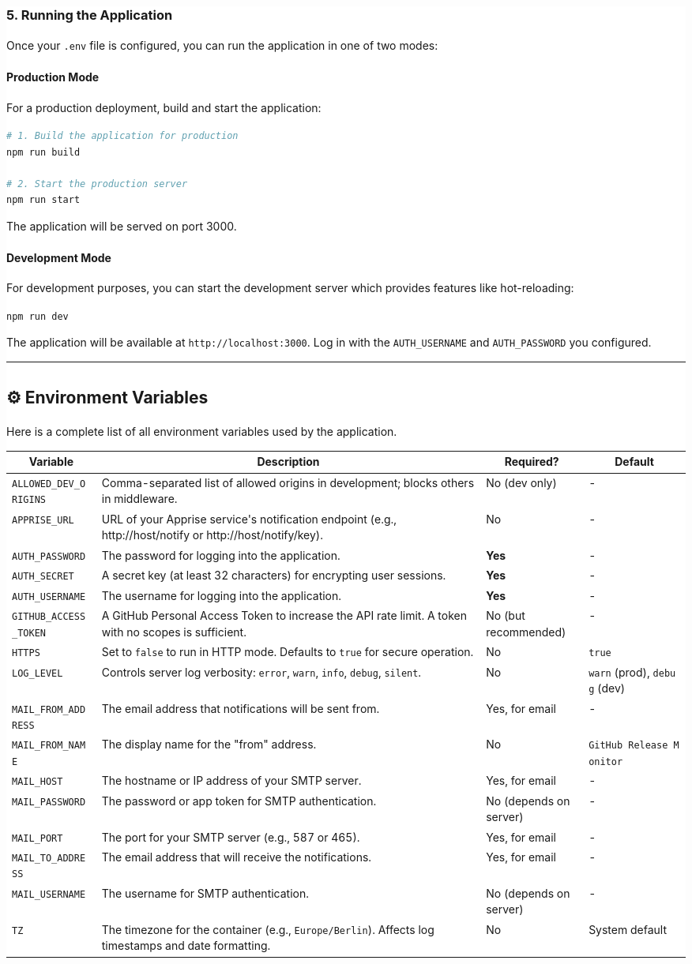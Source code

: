 ### 5. Running the Application

Once your `.env` file is configured, you can run the application in one of two modes:

#### Production Mode
For a production deployment, build and start the application:
```bash
# 1. Build the application for production
npm run build

# 2. Start the production server
npm run start
```
The application will be served on port 3000.

#### Development Mode
For development purposes, you can start the development server which provides features like hot-reloading:
```bash
npm run dev
```
The application will be available at `http://localhost:3000`. Log in with the `AUTH_USERNAME` and `AUTH_PASSWORD` you configured.

---

## ⚙️ Environment Variables

Here is a complete list of all environment variables used by the application.

| Variable              | Description                                                                                               | Required?              | Default                    |
|-----------------------|-----------------------------------------------------------------------------------------------------------|------------------------|----------------------------|
| `ALLOWED_DEV_ORIGINS` | Comma-separated list of allowed origins in development; blocks others in middleware.                      | No (dev only)          | -                          |
| `APPRISE_URL`         | URL of your Apprise service's notification endpoint (e.g., http://host/notify or http://host/notify/key). | No                     | -                          |
| `AUTH_PASSWORD`       | The password for logging into the application.                                                            | **Yes**                | -                          |
| `AUTH_SECRET`         | A secret key (at least 32 characters) for encrypting user sessions.                                       | **Yes**                | -                          |
| `AUTH_USERNAME`       | The username for logging into the application.                                                            | **Yes**                | -                          |
| `GITHUB_ACCESS_TOKEN` | A GitHub Personal Access Token to increase the API rate limit. A token with no scopes is sufficient.      | No (but recommended)   | -                          |
| `HTTPS`               | Set to `false` to run in HTTP mode. Defaults to `true` for secure operation.                              | No                     | `true`                     |
| `LOG_LEVEL`           | Controls server log verbosity: `error`, `warn`, `info`, `debug`, `silent`.                                | No                     | `warn` (prod), `debug` (dev) |
| `MAIL_FROM_ADDRESS`   | The email address that notifications will be sent from.                                                   | Yes, for email         | -                          |
| `MAIL_FROM_NAME`      | The display name for the "from" address.                                                                  | No                     | `GitHub Release Monitor`   |
| `MAIL_HOST`           | The hostname or IP address of your SMTP server.                                                           | Yes, for email         | -                          |
| `MAIL_PASSWORD`       | The password or app token for SMTP authentication.                                                        | No (depends on server) | -                          |
| `MAIL_PORT`           | The port for your SMTP server (e.g., 587 or 465).                                                         | Yes, for email         | -                          |
| `MAIL_TO_ADDRESS`     | The email address that will receive the notifications.                                                    | Yes, for email         | -                          |
| `MAIL_USERNAME`       | The username for SMTP authentication.                                                                     | No (depends on server) | -                          |
| `TZ`                  | The timezone for the container (e.g., `Europe/Berlin`). Affects log timestamps and date formatting.       | No                     | System default             |
